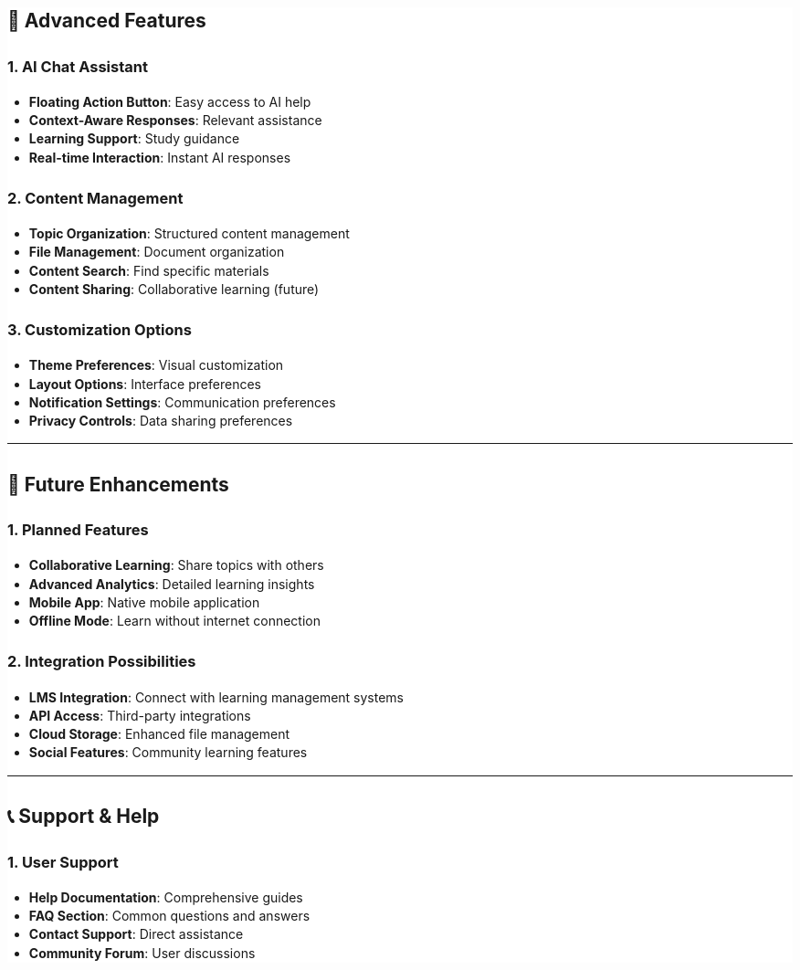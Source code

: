 
## 🚀 **Advanced Features**

### 1. **AI Chat Assistant**

- **Floating Action Button**: Easy access to AI help
- **Context-Aware Responses**: Relevant assistance
- **Learning Support**: Study guidance
- **Real-time Interaction**: Instant AI responses

### 2. **Content Management**

- **Topic Organization**: Structured content management
- **File Management**: Document organization
- **Content Search**: Find specific materials
- **Content Sharing**: Collaborative learning (future)

### 3. **Customization Options**

- **Theme Preferences**: Visual customization
- **Layout Options**: Interface preferences
- **Notification Settings**: Communication preferences
- **Privacy Controls**: Data sharing preferences

---

## 🔮 **Future Enhancements**

### 1. **Planned Features**

- **Collaborative Learning**: Share topics with others
- **Advanced Analytics**: Detailed learning insights
- **Mobile App**: Native mobile application
- **Offline Mode**: Learn without internet connection

### 2. **Integration Possibilities**

- **LMS Integration**: Connect with learning management systems
- **API Access**: Third-party integrations
- **Cloud Storage**: Enhanced file management
- **Social Features**: Community learning features

---

## 📞 **Support & Help**

### 1. **User Support**

- **Help Documentation**: Comprehensive guides
- **FAQ Section**: Common questions and answers
- **Contact Support**: Direct assistance
- **Community Forum**: User discussions
